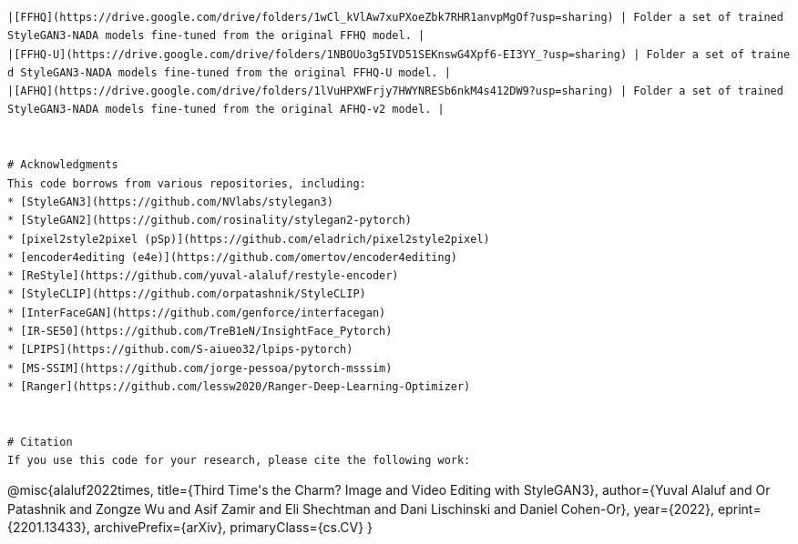 ```
|[FFHQ](https://drive.google.com/drive/folders/1wCl_kVlAw7xuPXoeZbk7RHR1anvpMgOf?usp=sharing) | Folder a set of trained StyleGAN3-NADA models fine-tuned from the original FFHQ model. |
|[FFHQ-U](https://drive.google.com/drive/folders/1NBOUo3g5IVD51SEKnswG4Xpf6-EI3YY_?usp=sharing) | Folder a set of trained StyleGAN3-NADA models fine-tuned from the original FFHQ-U model. |
|[AFHQ](https://drive.google.com/drive/folders/1lVuHPXWFrjy7HWYNRESb6nkM4s412DW9?usp=sharing) | Folder a set of trained StyleGAN3-NADA models fine-tuned from the original AFHQ-v2 model. |


# Acknowledgments
This code borrows from various repositories, including:
* [StyleGAN3](https://github.com/NVlabs/stylegan3)
* [StyleGAN2](https://github.com/rosinality/stylegan2-pytorch)
* [pixel2style2pixel (pSp)](https://github.com/eladrich/pixel2style2pixel)
* [encoder4editing (e4e)](https://github.com/omertov/encoder4editing)
* [ReStyle](https://github.com/yuval-alaluf/restyle-encoder)
* [StyleCLIP](https://github.com/orpatashnik/StyleCLIP)
* [InterFaceGAN](https://github.com/genforce/interfacegan)
* [IR-SE50](https://github.com/TreB1eN/InsightFace_Pytorch)
* [LPIPS](https://github.com/S-aiueo32/lpips-pytorch)
* [MS-SSIM](https://github.com/jorge-pessoa/pytorch-msssim)
* [Ranger](https://github.com/lessw2020/Ranger-Deep-Learning-Optimizer)


# Citation 
If you use this code for your research, please cite the following work:
```
@misc{alaluf2022times,
      title={Third Time's the Charm? Image and Video Editing with StyleGAN3}, 
      author={Yuval Alaluf and Or Patashnik and Zongze Wu and Asif Zamir and Eli Shechtman and Dani Lischinski and Daniel Cohen-Or},
      year={2022},
      eprint={2201.13433},
      archivePrefix={arXiv},
      primaryClass={cs.CV}
}
```
